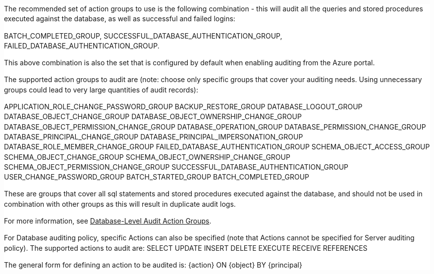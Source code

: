 The recommended set of action groups to use is the following combination - this will audit all the queries and stored procedures executed against the database, as well as successful and failed logins:

BATCH_COMPLETED_GROUP,
SUCCESSFUL_DATABASE_AUTHENTICATION_GROUP,
FAILED_DATABASE_AUTHENTICATION_GROUP.

This above combination is also the set that is configured by default when enabling auditing from the Azure portal.

The supported action groups to audit are (note: choose only specific groups that cover your auditing needs. Using unnecessary groups could lead to very large quantities of audit records):

APPLICATION_ROLE_CHANGE_PASSWORD_GROUP
BACKUP_RESTORE_GROUP
DATABASE_LOGOUT_GROUP
DATABASE_OBJECT_CHANGE_GROUP
DATABASE_OBJECT_OWNERSHIP_CHANGE_GROUP
DATABASE_OBJECT_PERMISSION_CHANGE_GROUP
DATABASE_OPERATION_GROUP
DATABASE_PERMISSION_CHANGE_GROUP
DATABASE_PRINCIPAL_CHANGE_GROUP
DATABASE_PRINCIPAL_IMPERSONATION_GROUP
DATABASE_ROLE_MEMBER_CHANGE_GROUP
FAILED_DATABASE_AUTHENTICATION_GROUP
SCHEMA_OBJECT_ACCESS_GROUP
SCHEMA_OBJECT_CHANGE_GROUP
SCHEMA_OBJECT_OWNERSHIP_CHANGE_GROUP
SCHEMA_OBJECT_PERMISSION_CHANGE_GROUP
SUCCESSFUL_DATABASE_AUTHENTICATION_GROUP
USER_CHANGE_PASSWORD_GROUP
BATCH_STARTED_GROUP
BATCH_COMPLETED_GROUP

These are groups that cover all sql statements and stored procedures executed against the database, and should not be used in combination with other groups as this will result in duplicate audit logs.

For more information, see [Database-Level Audit Action Groups](https://docs.microsoft.com/en-us/sql/relational-databases/security/auditing/sql-server-audit-action-groups-and-actions#database-level-audit-action-groups).

For Database auditing policy, specific Actions can also be specified (note that Actions cannot be specified for Server auditing policy). The supported actions to audit are:
SELECT
UPDATE
INSERT
DELETE
EXECUTE
RECEIVE
REFERENCES

The general form for defining an action to be audited is:
{action} ON {object} BY {principal}
